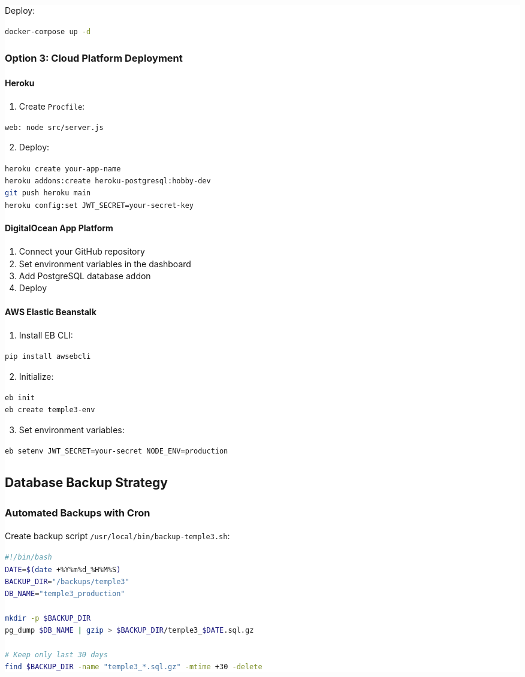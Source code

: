 Deploy:

```bash
docker-compose up -d
```

### Option 3: Cloud Platform Deployment

#### Heroku

1. Create `Procfile`:
```
web: node src/server.js
```

2. Deploy:
```bash
heroku create your-app-name
heroku addons:create heroku-postgresql:hobby-dev
git push heroku main
heroku config:set JWT_SECRET=your-secret-key
```

#### DigitalOcean App Platform

1. Connect your GitHub repository
2. Set environment variables in the dashboard
3. Add PostgreSQL database addon
4. Deploy

#### AWS Elastic Beanstalk

1. Install EB CLI:
```bash
pip install awsebcli
```

2. Initialize:
```bash
eb init
eb create temple3-env
```

3. Set environment variables:
```bash
eb setenv JWT_SECRET=your-secret NODE_ENV=production
```

## Database Backup Strategy

### Automated Backups with Cron

Create backup script `/usr/local/bin/backup-temple3.sh`:

```bash
#!/bin/bash
DATE=$(date +%Y%m%d_%H%M%S)
BACKUP_DIR="/backups/temple3"
DB_NAME="temple3_production"

mkdir -p $BACKUP_DIR
pg_dump $DB_NAME | gzip > $BACKUP_DIR/temple3_$DATE.sql.gz

# Keep only last 30 days
find $BACKUP_DIR -name "temple3_*.sql.gz" -mtime +30 -delete
```
